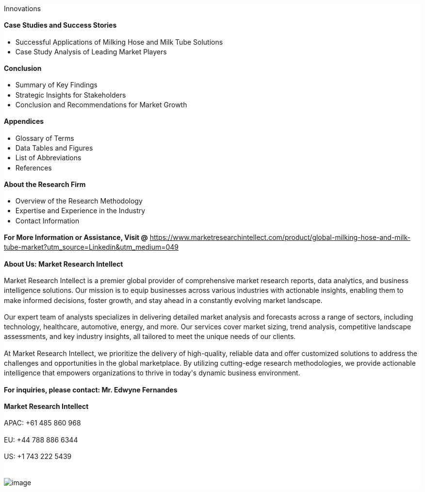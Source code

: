 Innovations</li></ul><p><strong>Case Studies and Success Stories</strong></p><ul><li>Successful Applications of Milking Hose and Milk Tube Solutions</li><li>Case Study Analysis of Leading Market Players</li></ul><p><strong>Conclusion</strong></p><ul><li>Summary of Key Findings</li><li>Strategic Insights for Stakeholders</li><li>Conclusion and Recommendations for Market Growth</li></ul><p><strong>Appendices</strong></p><ul><li>Glossary of Terms</li><li>Data Tables and Figures</li><li>List of Abbreviations</li><li>References</li></ul><p><strong>About the Research Firm</strong></p><ul><li>Overview of the Research Methodology</li><li>Expertise and Experience in the Industry</li><li>Contact Information</li></ul></div><div class="article-main__content" data-test-id="publishing-text-block"><p><span class="font-[700]"><strong>For More Information or Assistance, Visit @</strong>&nbsp;<a href="https://www.marketresearchintellect.com/product/global-milking-hose-and-milk-tube-market?utm_source=Linkedin&utm_medium=049">https://www.marketresearchintellect.com/product/global-milking-hose-and-milk-tube-market?utm_source=Linkedin&utm_medium=049</a></span></p><p><strong>About Us: Market Research Intellect</strong></p><p>Market Research Intellect is a premier global provider of comprehensive market research reports, data analytics, and business intelligence solutions. Our mission is to equip businesses across various industries with actionable insights, enabling them to make informed decisions, foster growth, and stay ahead in a constantly evolving market landscape.</p><p>Our expert team of analysts specializes in delivering detailed market analysis and forecasts across a range of sectors, including technology, healthcare, automotive, energy, and more. Our services cover market sizing, trend analysis, competitive landscape assessments, and key industry insights, all tailored to meet the unique needs of our clients.</p><p>At Market Research Intellect, we prioritize the delivery of high-quality, reliable data and offer customized solutions to address the challenges and opportunities in the global marketplace. By utilizing cutting-edge research methodologies, we provide actionable intelligence that empowers organizations to thrive in today's dynamic business environment.</p><p><strong>For inquiries, please contact: Mr. Edwyne Fernandes</strong></p><p><strong>Market Research Intellect</strong></p><p>APAC: +61 485 860 968</p><p>EU: +44 788 886 6344</p><p>US: +1 743 222 5439</p></div><div class="article-main__content" data-test-id="publishing-text-block">&nbsp;</div>
![image](https://github.com/user-attachments/assets/96c1014d-9bae-452f-a98a-865e24ff900d)
